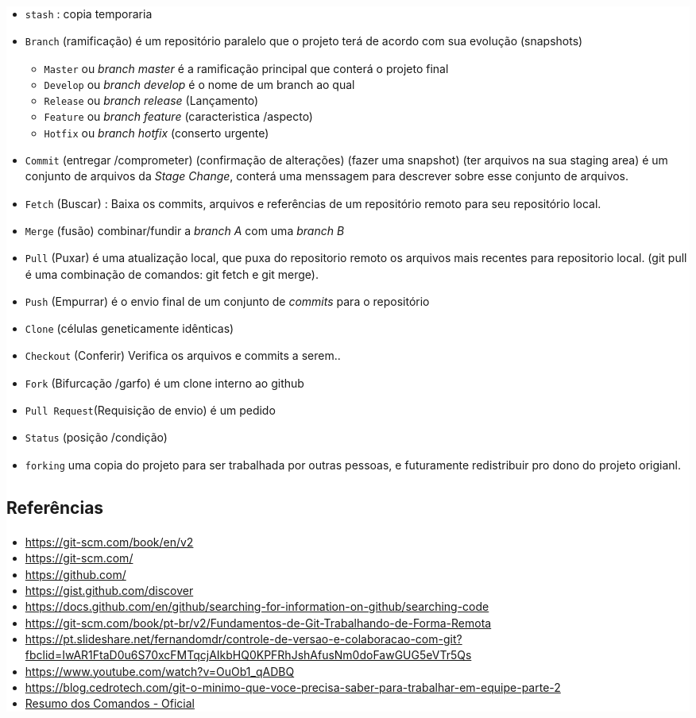 - `stash` : copia temporaria

- `Branch` (ramificação) é um repositório paralelo que o projeto terá de acordo com sua evolução (snapshots) 
  - `Master` ou _branch master_ é a ramificação principal que conterá o projeto final
  - `Develop` ou _branch  develop_ é o nome de um branch ao qual
  - `Release` ou _branch release_ (Lançamento)
  - `Feature` ou _branch feature_ (caracteristica /aspecto)   
  - `Hotfix` ou _branch hotfix_ (conserto urgente) 

- `Commit` (entregar /comprometer) (confirmação de alterações) (fazer uma snapshot) (ter arquivos na sua staging area) é um conjunto de arquivos da _Stage Change_, conterá uma menssagem para descrever sobre esse conjunto de arquivos. 
- `Fetch` (Buscar) : Baixa os commits, arquivos e referências de um repositório remoto para seu repositório local.
- `Merge` (fusão) combinar/fundir a _branch A_ com uma _branch B_
- `Pull` (Puxar) é uma atualização local, que puxa do repositorio remoto os arquivos mais recentes para repositorio local. (git pull é uma combinação de comandos: git fetch e git merge).
- `Push` (Empurrar) é o envio final de um conjunto de _commits_ para o repositório
- `Clone` (células geneticamente idênticas)
- `Checkout` (Conferir) Verifica os arquivos e commits a serem..
- `Fork` (Bifurcação /garfo) é um clone interno ao github
- `Pull Request`(Requisição de envio) é um pedido 
- `Status` (posição /condição)
- `forking` uma copia do projeto para ser trabalhada por outras pessoas, e futuramente redistribuir pro dono do projeto origianl.


 
## Referências
- https://git-scm.com/book/en/v2
- https://git-scm.com/
- https://github.com/
- https://gist.github.com/discover
- https://docs.github.com/en/github/searching-for-information-on-github/searching-code
- https://git-scm.com/book/pt-br/v2/Fundamentos-de-Git-Trabalhando-de-Forma-Remota
- https://pt.slideshare.net/fernandomdr/controle-de-versao-e-colaboracao-com-git?fbclid=IwAR1FtaD0u6S70xcFMTqcjAIkbHQ0KPFRhJshAfusNm0doFawGUG5eVTr5Qs
- https://www.youtube.com/watch?v=OuOb1_qADBQ
- https://blog.cedrotech.com/git-o-minimo-que-voce-precisa-saber-para-trabalhar-em-equipe-parte-2
- [Resumo dos Comandos - Oficial](https://training.github.com/downloads/pt_BR/github-git-cheat-sheet.pdf)
